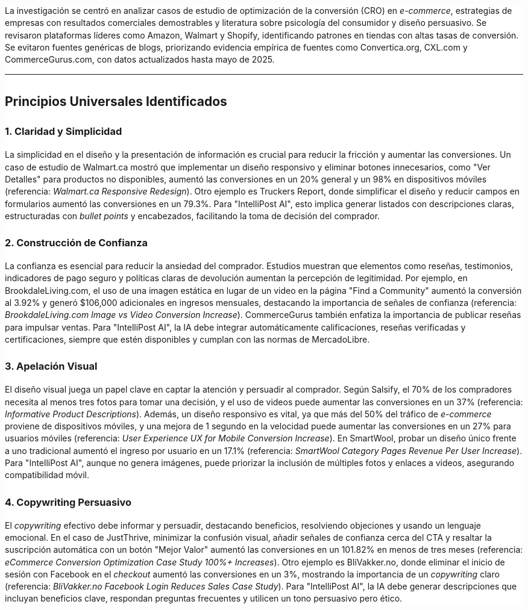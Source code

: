 La investigación se centró en analizar casos de estudio de optimización de la conversión (CRO) en *e-commerce*, estrategias de empresas con resultados comerciales demostrables y literatura sobre psicología del consumidor y diseño persuasivo. Se revisaron plataformas líderes como Amazon, Walmart y Shopify, identificando patrones en tiendas con altas tasas de conversión. Se evitaron fuentes genéricas de blogs, priorizando evidencia empírica de fuentes como Convertica.org, CXL.com y CommerceGurus.com, con datos actualizados hasta mayo de 2025.

---

## Principios Universales Identificados

### 1. Claridad y Simplicidad

La simplicidad en el diseño y la presentación de información es crucial para reducir la fricción y aumentar las conversiones. Un caso de estudio de Walmart.ca mostró que implementar un diseño responsivo y eliminar botones innecesarios, como "Ver Detalles" para productos no disponibles, aumentó las conversiones en un 20% general y un 98% en dispositivos móviles (referencia: *Walmart.ca Responsive Redesign*). Otro ejemplo es Truckers Report, donde simplificar el diseño y reducir campos en formularios aumentó las conversiones en un 79.3%. Para "IntelliPost AI", esto implica generar listados con descripciones claras, estructuradas con *bullet points* y encabezados, facilitando la toma de decisión del comprador.

### 2. Construcción de Confianza

La confianza es esencial para reducir la ansiedad del comprador. Estudios muestran que elementos como reseñas, testimonios, indicadores de pago seguro y políticas claras de devolución aumentan la percepción de legitimidad. Por ejemplo, en BrookdaleLiving.com, el uso de una imagen estática en lugar de un video en la página "Find a Community" aumentó la conversión al 3.92% y generó $106,000 adicionales en ingresos mensuales, destacando la importancia de señales de confianza (referencia: *BrookdaleLiving.com Image vs Video Conversion Increase*). CommerceGurus también enfatiza la importancia de publicar reseñas para impulsar ventas. Para "IntelliPost AI", la IA debe integrar automáticamente calificaciones, reseñas verificadas y certificaciones, siempre que estén disponibles y cumplan con las normas de MercadoLibre.

### 3. Apelación Visual

El diseño visual juega un papel clave en captar la atención y persuadir al comprador. Según Salsify, el 70% de los compradores necesita al menos tres fotos para tomar una decisión, y el uso de videos puede aumentar las conversiones en un 37% (referencia: *Informative Product Descriptions*). Además, un diseño responsivo es vital, ya que más del 50% del tráfico de *e-commerce* proviene de dispositivos móviles, y una mejora de 1 segundo en la velocidad puede aumentar las conversiones en un 27% para usuarios móviles (referencia: *User Experience UX for Mobile Conversion Increase*). En SmartWool, probar un diseño único frente a uno tradicional aumentó el ingreso por usuario en un 17.1% (referencia: *SmartWool Category Pages Revenue Per User Increase*). Para "IntelliPost AI", aunque no genera imágenes, puede priorizar la inclusión de múltiples fotos y enlaces a videos, asegurando compatibilidad móvil.

### 4. Copywriting Persuasivo

El *copywriting* efectivo debe informar y persuadir, destacando beneficios, resolviendo objeciones y usando un lenguaje emocional. En el caso de JustThrive, minimizar la confusión visual, añadir señales de confianza cerca del CTA y resaltar la suscripción automática con un botón "Mejor Valor" aumentó las conversiones en un 101.82% en menos de tres meses (referencia: *eCommerce Conversion Optimization Case Study 100%+ Increases*). Otro ejemplo es BliVakker.no, donde eliminar el inicio de sesión con Facebook en el *checkout* aumentó las conversiones en un 3%, mostrando la importancia de un *copywriting* claro (referencia: *BliVakker.no Facebook Login Reduces Sales Case Study*). Para "IntelliPost AI", la IA debe generar descripciones que incluyan beneficios clave, respondan preguntas frecuentes y utilicen un tono persuasivo pero ético.
